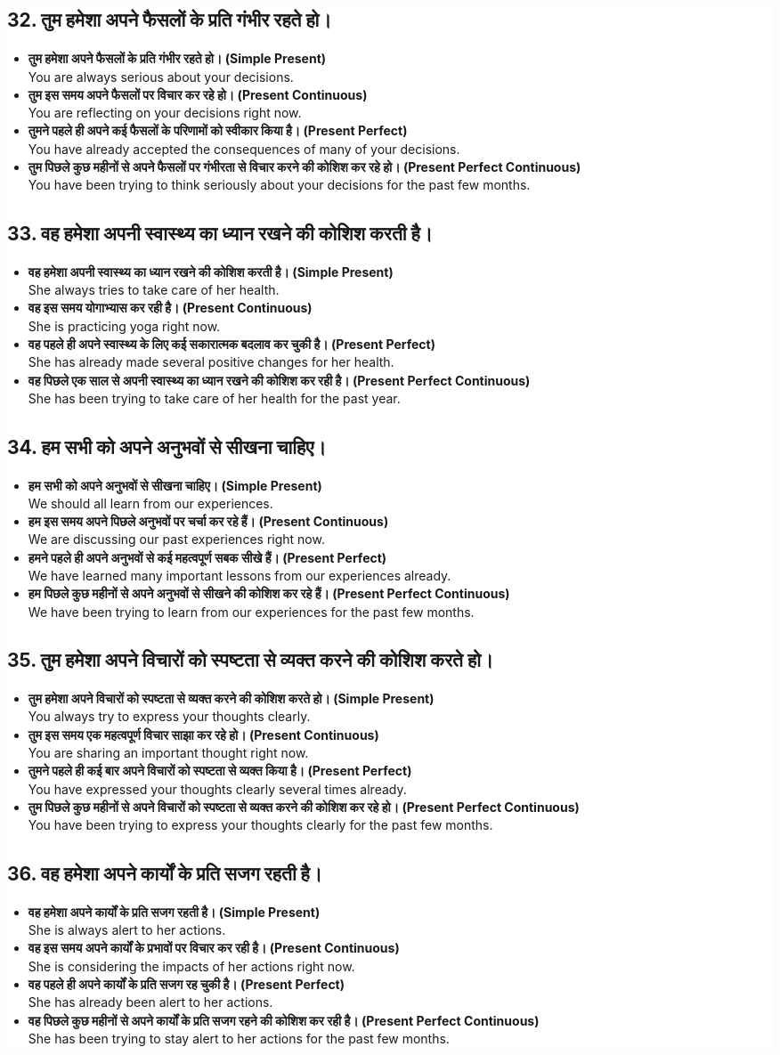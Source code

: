 ## 32. तुम हमेशा अपने फैसलों के प्रति गंभीर रहते हो।  
- **तुम हमेशा अपने फैसलों के प्रति गंभीर रहते हो। (Simple Present)**  
  You are always serious about your decisions.  
- **तुम इस समय अपने फैसलों पर विचार कर रहे हो। (Present Continuous)**  
  You are reflecting on your decisions right now.  
- **तुमने पहले ही अपने कई फैसलों के परिणामों को स्वीकार किया है। (Present Perfect)**  
  You have already accepted the consequences of many of your decisions.  
- **तुम पिछले कुछ महीनों से अपने फैसलों पर गंभीरता से विचार करने की कोशिश कर रहे हो। (Present Perfect Continuous)**  
  You have been trying to think seriously about your decisions for the past few months.  

## 33. वह हमेशा अपनी स्वास्थ्य का ध्यान रखने की कोशिश करती है।  
- **वह हमेशा अपनी स्वास्थ्य का ध्यान रखने की कोशिश करती है। (Simple Present)**  
  She always tries to take care of her health.  
- **वह इस समय योगाभ्यास कर रही है। (Present Continuous)**  
  She is practicing yoga right now.  
- **वह पहले ही अपने स्वास्थ्य के लिए कई सकारात्मक बदलाव कर चुकी है। (Present Perfect)**  
  She has already made several positive changes for her health.  
- **वह पिछले एक साल से अपनी स्वास्थ्य का ध्यान रखने की कोशिश कर रही है। (Present Perfect Continuous)**  
  She has been trying to take care of her health for the past year.  

## 34. हम सभी को अपने अनुभवों से सीखना चाहिए।  
- **हम सभी को अपने अनुभवों से सीखना चाहिए। (Simple Present)**  
  We should all learn from our experiences.  
- **हम इस समय अपने पिछले अनुभवों पर चर्चा कर रहे हैं। (Present Continuous)**  
  We are discussing our past experiences right now.  
- **हमने पहले ही अपने अनुभवों से कई महत्वपूर्ण सबक सीखे हैं। (Present Perfect)**  
  We have learned many important lessons from our experiences already.  
- **हम पिछले कुछ महीनों से अपने अनुभवों से सीखने की कोशिश कर रहे हैं। (Present Perfect Continuous)**  
  We have been trying to learn from our experiences for the past few months.  

## 35. तुम हमेशा अपने विचारों को स्पष्टता से व्यक्त करने की कोशिश करते हो।  
- **तुम हमेशा अपने विचारों को स्पष्टता से व्यक्त करने की कोशिश करते हो। (Simple Present)**  
  You always try to express your thoughts clearly.  
- **तुम इस समय एक महत्वपूर्ण विचार साझा कर रहे हो। (Present Continuous)**  
  You are sharing an important thought right now.  
- **तुमने पहले ही कई बार अपने विचारों को स्पष्टता से व्यक्त किया है। (Present Perfect)**  
  You have expressed your thoughts clearly several times already.  
- **तुम पिछले कुछ महीनों से अपने विचारों को स्पष्टता से व्यक्त करने की कोशिश कर रहे हो। (Present Perfect Continuous)**  
  You have been trying to express your thoughts clearly for the past few months.  

## 36. वह हमेशा अपने कार्यों के प्रति सजग रहती है।  
- **वह हमेशा अपने कार्यों के प्रति सजग रहती है। (Simple Present)**  
  She is always alert to her actions.  
- **वह इस समय अपने कार्यों के प्रभावों पर विचार कर रही है। (Present Continuous)**  
  She is considering the impacts of her actions right now.  
- **वह पहले ही अपने कार्यों के प्रति सजग रह चुकी है। (Present Perfect)**  
  She has already been alert to her actions.  
- **वह पिछले कुछ महीनों से अपने कार्यों के प्रति सजग रहने की कोशिश कर रही है। (Present Perfect Continuous)**  
  She has been trying to stay alert to her actions for the past few months.  
